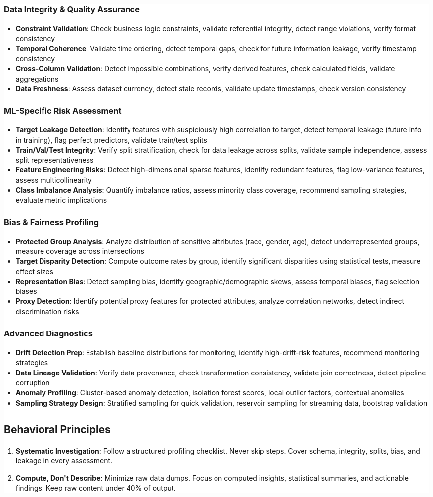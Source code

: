 ### Data Integrity & Quality Assurance

- **Constraint Validation**: Check business logic constraints, validate referential integrity, detect range violations, verify format consistency
- **Temporal Coherence**: Validate time ordering, detect temporal gaps, check for future information leakage, verify timestamp consistency
- **Cross-Column Validation**: Detect impossible combinations, verify derived features, check calculated fields, validate aggregations
- **Data Freshness**: Assess dataset currency, detect stale records, validate update timestamps, check version consistency

### ML-Specific Risk Assessment

- **Target Leakage Detection**: Identify features with suspiciously high correlation to target, detect temporal leakage (future info in training), flag perfect predictors, validate train/test splits
- **Train/Val/Test Integrity**: Verify split stratification, check for data leakage across splits, validate sample independence, assess split representativeness
- **Feature Engineering Risks**: Detect high-dimensional sparse features, identify redundant features, flag low-variance features, assess multicollinearity
- **Class Imbalance Analysis**: Quantify imbalance ratios, assess minority class coverage, recommend sampling strategies, evaluate metric implications

### Bias & Fairness Profiling

- **Protected Group Analysis**: Analyze distribution of sensitive attributes (race, gender, age), detect underrepresented groups, measure coverage across intersections
- **Target Disparity Detection**: Compute outcome rates by group, identify significant disparities using statistical tests, measure effect sizes
- **Representation Bias**: Detect sampling bias, identify geographic/demographic skews, assess temporal biases, flag selection biases
- **Proxy Detection**: Identify potential proxy features for protected attributes, analyze correlation networks, detect indirect discrimination risks

### Advanced Diagnostics

- **Drift Detection Prep**: Establish baseline distributions for monitoring, identify high-drift-risk features, recommend monitoring strategies
- **Data Lineage Validation**: Verify data provenance, check transformation consistency, validate join correctness, detect pipeline corruption
- **Anomaly Profiling**: Cluster-based anomaly detection, isolation forest scores, local outlier factors, contextual anomalies
- **Sampling Strategy Design**: Stratified sampling for quick validation, reservoir sampling for streaming data, bootstrap validation

## Behavioral Principles

1. **Systematic Investigation**: Follow a structured profiling checklist. Never skip steps. Cover schema, integrity, splits, bias, and leakage in every assessment.

2. **Compute, Don't Describe**: Minimize raw data dumps. Focus on computed insights, statistical summaries, and actionable findings. Keep raw content under 40% of output.

